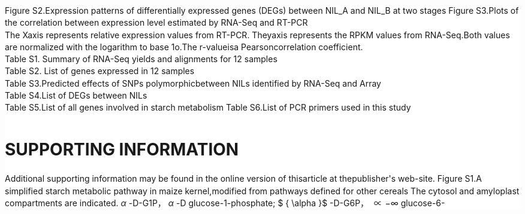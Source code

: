 Figure S2.Expression patterns of differentially expressed genes (DEGs) between NIL_A and NIL_B at two stages Figure S3.Plots of the correlation between expression level estimated by RNA-Seq and RT-PCR   
The Xaxis represents relative expression values from RT-PCR. Theyaxis represents the RPKM values from RNA-Seq.Both values are normalized with the logarithm to base 1o.The r-valueisa Pearsoncorrelation coefficient.   
Table S1. Summary of RNA-Seq yields and alignments for 12 samples   
Table S2. List of genes expressed in 12 samples   
Table S3.Predicted effects of SNPs polymorphicbetween NILs identified by RNA-Seq and Array   
Table S4.List of DEGs between NILs   
Table S5.List of all genes involved in starch metabolism Table S6.List of PCR primers used in this study

# SUPPORTING INFORMATION

Additional supporting information may be found in the online version of thisarticle at thepublisher's web-site. Figure S1.A simplified starch metabolic pathway in maize kernel,modified from pathways defined for other cereals The cytosol and amyloplast compartments are indicated. $\alpha$ -D-G1P， $\alpha$ -D glucose-1-phosphate; $ { \alpha }$ -D-G6P， $\propto - \infty$ glucose-6-
